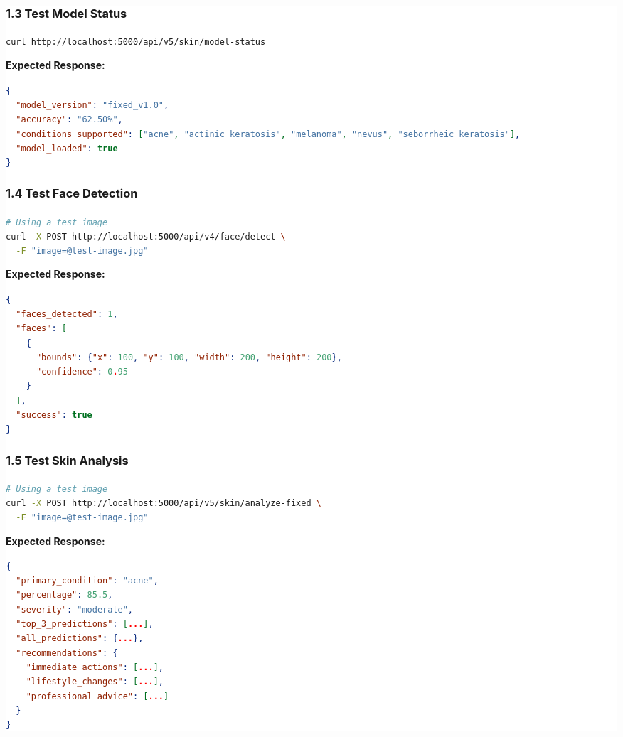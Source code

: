 ### **1.3 Test Model Status**
```bash
curl http://localhost:5000/api/v5/skin/model-status
```

**Expected Response:**
```json
{
  "model_version": "fixed_v1.0",
  "accuracy": "62.50%",
  "conditions_supported": ["acne", "actinic_keratosis", "melanoma", "nevus", "seborrheic_keratosis"],
  "model_loaded": true
}
```

### **1.4 Test Face Detection**
```bash
# Using a test image
curl -X POST http://localhost:5000/api/v4/face/detect \
  -F "image=@test-image.jpg"
```

**Expected Response:**
```json
{
  "faces_detected": 1,
  "faces": [
    {
      "bounds": {"x": 100, "y": 100, "width": 200, "height": 200},
      "confidence": 0.95
    }
  ],
  "success": true
}
```

### **1.5 Test Skin Analysis**
```bash
# Using a test image
curl -X POST http://localhost:5000/api/v5/skin/analyze-fixed \
  -F "image=@test-image.jpg"
```

**Expected Response:**
```json
{
  "primary_condition": "acne",
  "percentage": 85.5,
  "severity": "moderate",
  "top_3_predictions": [...],
  "all_predictions": {...},
  "recommendations": {
    "immediate_actions": [...],
    "lifestyle_changes": [...],
    "professional_advice": [...]
  }
}
```
